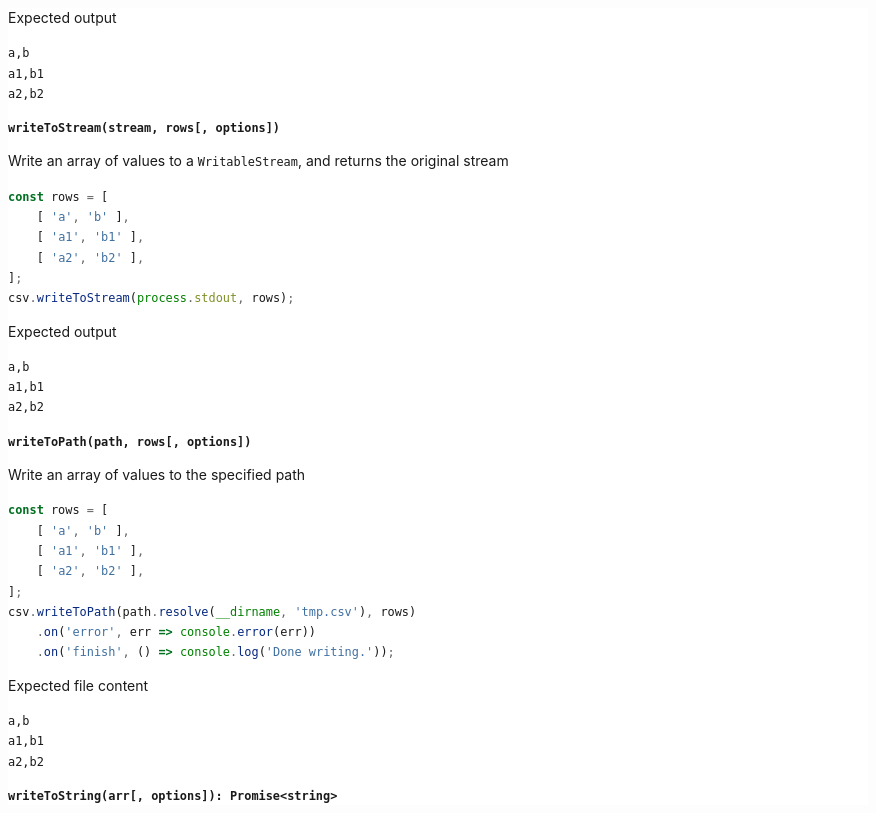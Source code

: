 Expected output

```
a,b
a1,b1
a2,b2
```

<a name="csv-write-to-stream"></a>
**`writeToStream(stream, rows[, options])`**

Write an array of values to a `WritableStream`, and returns the original stream

```javascript
const rows = [
    [ 'a', 'b' ],
    [ 'a1', 'b1' ],
    [ 'a2', 'b2' ],
];
csv.writeToStream(process.stdout, rows);

```

Expected output

```
a,b
a1,b1
a2,b2
```

<a name="csv-write-to-path"></a>
**`writeToPath(path, rows[, options])`**

Write an array of values to the specified path

```javascript
const rows = [
    [ 'a', 'b' ],
    [ 'a1', 'b1' ],
    [ 'a2', 'b2' ],
];
csv.writeToPath(path.resolve(__dirname, 'tmp.csv'), rows)
    .on('error', err => console.error(err))
    .on('finish', () => console.log('Done writing.'));

```

Expected file content

```
a,b
a1,b1
a2,b2
```

<a name="csv-write-to-string"></a>
**`writeToString(arr[, options]): Promise<string>`**
